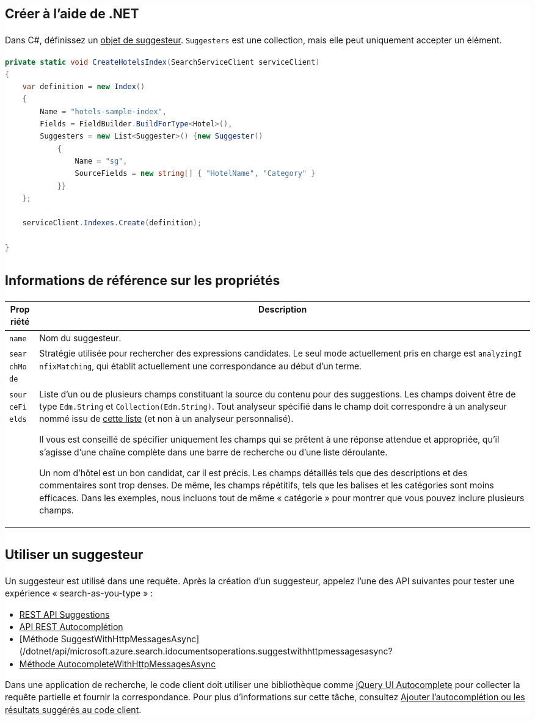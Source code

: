 ## <a name="create-using-net"></a>Créer à l’aide de .NET

Dans C#, définissez un [objet de suggesteur](/dotnet/api/microsoft.azure.search.models.suggester). `Suggesters` est une collection, mais elle peut uniquement accepter un élément. 

```csharp
private static void CreateHotelsIndex(SearchServiceClient serviceClient)
{
    var definition = new Index()
    {
        Name = "hotels-sample-index",
        Fields = FieldBuilder.BuildForType<Hotel>(),
        Suggesters = new List<Suggester>() {new Suggester()
            {
                Name = "sg",
                SourceFields = new string[] { "HotelName", "Category" }
            }}
    };

    serviceClient.Indexes.Create(definition);

}
```

## <a name="property-reference"></a>Informations de référence sur les propriétés

|Propriété      |Description      |
|--------------|-----------------|
|`name`        |Nom du suggesteur.|
|`searchMode`  |Stratégie utilisée pour rechercher des expressions candidates. Le seul mode actuellement pris en charge est `analyzingInfixMatching`, qui établit actuellement une correspondance au début d’un terme.|
|`sourceFields`|Liste d’un ou de plusieurs champs constituant la source du contenu pour des suggestions. Les champs doivent être de type `Edm.String` et `Collection(Edm.String)`. Tout analyseur spécifié dans le champ doit correspondre à un analyseur nommé issu de [cette liste](/dotnet/api/microsoft.azure.search.models.analyzername) (et non à un analyseur personnalisé).<p/> Il vous est conseillé de spécifier uniquement les champs qui se prêtent à une réponse attendue et appropriée, qu’il s’agisse d’une chaîne complète dans une barre de recherche ou d’une liste déroulante.<p/>Un nom d’hôtel est un bon candidat, car il est précis. Les champs détaillés tels que des descriptions et des commentaires sont trop denses. De même, les champs répétitifs, tels que les balises et les catégories sont moins efficaces. Dans les exemples, nous incluons tout de même « catégorie » pour montrer que vous pouvez inclure plusieurs champs. |

<a name="how-to-use-a-suggester"></a>

## <a name="use-a-suggester"></a>Utiliser un suggesteur

Un suggesteur est utilisé dans une requête. Après la création d’un suggesteur, appelez l’une des API suivantes pour tester une expérience « search-as-you-type » :

+ [REST API Suggestions](/rest/api/searchservice/suggestions) 
+ [API REST Autocomplétion](/rest/api/searchservice/autocomplete) 
+ [Méthode SuggestWithHttpMessagesAsync](/dotnet/api/microsoft.azure.search.idocumentsoperations.suggestwithhttpmessagesasync?
+ [Méthode AutocompleteWithHttpMessagesAsync](/dotnet/api/microsoft.azure.search.idocumentsoperations.autocompletewithhttpmessagesasync)

Dans une application de recherche, le code client doit utiliser une bibliothèque comme [jQuery UI Autocomplete](https://jqueryui.com/autocomplete/) pour collecter la requête partielle et fournir la correspondance. Pour plus d’informations sur cette tâche, consultez [Ajouter l’autocomplétion ou les résultats suggérés au code client](search-autocomplete-tutorial.md).
